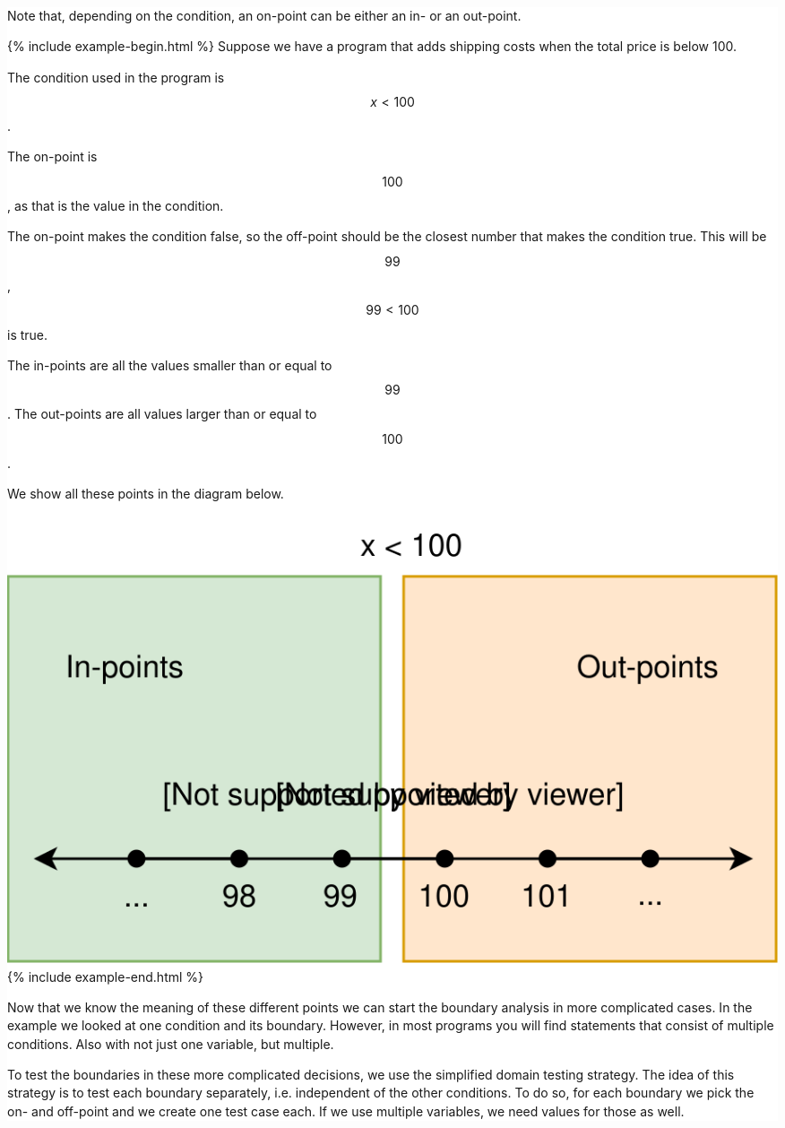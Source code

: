 Note that, depending on the condition, an on-point can be either an in- or an out-point.

{% include example-begin.html %}
Suppose we have a program that adds shipping costs when the total price is below 100.

The condition used in the program is $$x < 100$$.

The on-point is $$100$$, as that is the value in the condition.

The on-point makes the condition false, so the off-point should be the closest number that makes the condition true.
This will be $$99$$,  $$99 < 100$$ is true.

The in-points are all the values smaller than or equal to $$99$$.
The out-points are all values larger than or equal to $$100$$.

We show all these points in the diagram below.

![On- and off-points, in- and out-points](/assets/img/chapter3/examples/on_off_points.svg)
{% include example-end.html %}

Now that we know the meaning of these different points we can start the boundary analysis in more complicated cases.
In the example we looked at one condition and its boundary.
However, in most programs you will find statements that consist of multiple conditions.
Also with not just one variable, but multiple.

To test the boundaries in these more complicated decisions, we use the simplified domain testing strategy.
The idea of this strategy is to test each boundary separately, i.e. independent of the other conditions.
To do so, for each boundary we pick the on- and off-point and we create one test case each.
If we use multiple variables, we need values for those as well.
